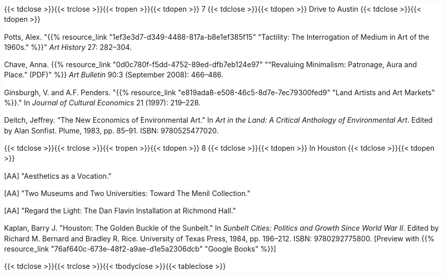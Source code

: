 {{< tdclose >}}{{< trclose >}}{{< tropen >}}{{< tdopen >}}
7
{{< tdclose >}}{{< tdopen >}}
Drive to Austin
{{< tdclose >}}{{< tdopen >}}

Potts, Alex. "{{% resource_link "1ef3e3d7-d349-4488-817a-b8e1ef385f15" "Tactility: The Interrogation of Medium in Art of the 1960s." %}}" *Art History* 27: 282–304.

Chave, Anna. {{% resource_link "0d0c780f-f5dd-4752-89ed-dfb7eb124e97" "“Revaluing Minimalism: Patronage, Aura and Place.” (PDF)" %}} *Art Bulletin* 90:3 (September 2008): 466–486.

Ginsburgh, V. and A.F. Penders. "{{% resource_link "e819ada8-e508-46c5-8d7e-7ec79300fed9" "Land Artists and Art Markets" %}}." In *Journal of Cultural Economics* 21 (1997): 219–228.

Deitch, Jeffrey. “The New Economics of Environmental Art.” In *Art in the Land: A Critical Anthology of Environmental Art*. Edited by Alan Sonfist. Plume, 1983, pp. 85–91. ISBN: 9780525477020.

{{< tdclose >}}{{< trclose >}}{{< tropen >}}{{< tdopen >}}
8
{{< tdclose >}}{{< tdopen >}}
In Houston
{{< tdclose >}}{{< tdopen >}}

\[AA\] "Aesthetics as a Vocation."

\[AA\] "Two Museums and Two Universities: Toward The Menil Collection."

\[AA\] "Regard the Light: The Dan Flavin Installation at Richmond Hall."

Kaplan, Barry J. "Houston: The Golden Buckle of the Sunbelt." In *Sunbelt Cities: Politics and Growth Since World War II*. Edited by Richard M. Bernard and Bradley R. Rice. University of Texas Press, 1984, pp. 196–212. ISBN: 9780292775800. \[Preview with {{% resource_link "76af640c-673e-48f2-a9ae-d1e5a2306dcb" "Google Books" %}}\]

{{< tdclose >}}{{< trclose >}}{{< tbodyclose >}}{{< tableclose >}}